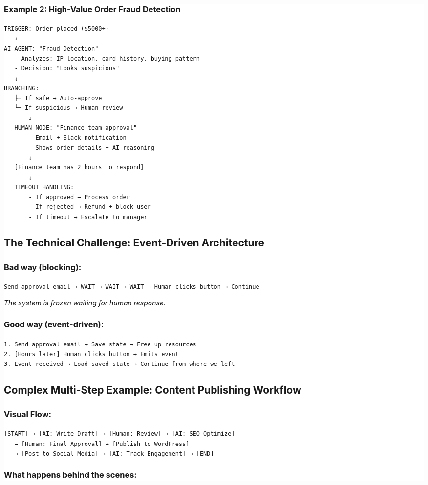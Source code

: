 ### Example 2: High-Value Order Fraud Detection
```
TRIGGER: Order placed ($5000+)
   ↓
AI AGENT: "Fraud Detection"
   - Analyzes: IP location, card history, buying pattern
   - Decision: "Looks suspicious"
   ↓
BRANCHING:
   ├─ If safe → Auto-approve
   └─ If suspicious → Human review
       ↓
   HUMAN NODE: "Finance team approval"
       - Email + Slack notification
       - Shows order details + AI reasoning
       ↓
   [Finance team has 2 hours to respond]
       ↓
   TIMEOUT HANDLING:
       - If approved → Process order
       - If rejected → Refund + block user
       - If timeout → Escalate to manager
```

## The Technical Challenge: Event-Driven Architecture

### Bad way (blocking):
```
Send approval email → WAIT → WAIT → WAIT → Human clicks button → Continue
```
*The system is frozen waiting for human response.*

### Good way (event-driven):
```
1. Send approval email → Save state → Free up resources
2. [Hours later] Human clicks button → Emits event
3. Event received → Load saved state → Continue from where we left
```

## Complex Multi-Step Example: Content Publishing Workflow

### Visual Flow:
```
[START] → [AI: Write Draft] → [Human: Review] → [AI: SEO Optimize] 
   → [Human: Final Approval] → [Publish to WordPress] 
   → [Post to Social Media] → [AI: Track Engagement] → [END]
```

### What happens behind the scenes:

